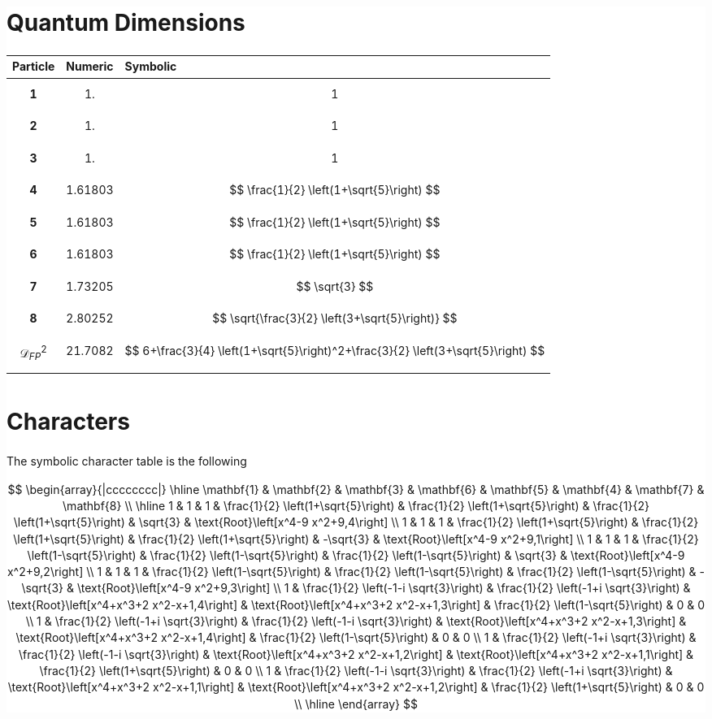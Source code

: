
# Quantum Dimensions

| Particle | Numeric | Symbolic |
| :------ | :------ | :------ |
| $$ \mathbf{1} $$ | $$ 1. $$ | $$ 1 $$ |
| $$ \mathbf{2} $$ | $$ 1. $$ | $$ 1 $$ |
| $$ \mathbf{3} $$ | $$ 1. $$ | $$ 1 $$ |
| $$ \mathbf{4} $$ | $$ 1.61803 $$ | $$ \frac{1}{2} \left(1+\sqrt{5}\right) $$ |
| $$ \mathbf{5} $$ | $$ 1.61803 $$ | $$ \frac{1}{2} \left(1+\sqrt{5}\right) $$ |
| $$ \mathbf{6} $$ | $$ 1.61803 $$ | $$ \frac{1}{2} \left(1+\sqrt{5}\right) $$ |
| $$ \mathbf{7} $$ | $$ 1.73205 $$ | $$ \sqrt{3} $$ |
| $$ \mathbf{8} $$ | $$ 2.80252 $$ | $$ \sqrt{\frac{3}{2} \left(3+\sqrt{5}\right)} $$ |
| $$ \mathcal{D}_{FP}^2 $$ | $$ 21.7082 $$ | $$ 6+\frac{3}{4} \left(1+\sqrt{5}\right)^2+\frac{3}{2} \left(3+\sqrt{5}\right) $$ |

# Characters

The symbolic character table is the following

$$
\begin{array}{|cccccccc|}
\hline
 \mathbf{1} & \mathbf{2} & \mathbf{3} & \mathbf{6} & \mathbf{5} & \mathbf{4} & \mathbf{7} & \mathbf{8} \\
\hline
 1 & 1 & 1 & \frac{1}{2} \left(1+\sqrt{5}\right) & \frac{1}{2} \left(1+\sqrt{5}\right) & \frac{1}{2} \left(1+\sqrt{5}\right) & \sqrt{3} & \text{Root}\left[x^4-9 x^2+9,4\right] \\
 1 & 1 & 1 & \frac{1}{2} \left(1+\sqrt{5}\right) & \frac{1}{2} \left(1+\sqrt{5}\right) & \frac{1}{2} \left(1+\sqrt{5}\right) & -\sqrt{3} & \text{Root}\left[x^4-9 x^2+9,1\right] \\
 1 & 1 & 1 & \frac{1}{2} \left(1-\sqrt{5}\right) & \frac{1}{2} \left(1-\sqrt{5}\right) & \frac{1}{2} \left(1-\sqrt{5}\right) & \sqrt{3} & \text{Root}\left[x^4-9 x^2+9,2\right] \\
 1 & 1 & 1 & \frac{1}{2} \left(1-\sqrt{5}\right) & \frac{1}{2} \left(1-\sqrt{5}\right) & \frac{1}{2} \left(1-\sqrt{5}\right) & -\sqrt{3} & \text{Root}\left[x^4-9 x^2+9,3\right] \\
 1 & \frac{1}{2} \left(-1-i \sqrt{3}\right) & \frac{1}{2} \left(-1+i \sqrt{3}\right) & \text{Root}\left[x^4+x^3+2 x^2-x+1,4\right] & \text{Root}\left[x^4+x^3+2 x^2-x+1,3\right] & \frac{1}{2} \left(1-\sqrt{5}\right) & 0 & 0 \\
 1 & \frac{1}{2} \left(-1+i \sqrt{3}\right) & \frac{1}{2} \left(-1-i \sqrt{3}\right) & \text{Root}\left[x^4+x^3+2 x^2-x+1,3\right] & \text{Root}\left[x^4+x^3+2 x^2-x+1,4\right] & \frac{1}{2} \left(1-\sqrt{5}\right) & 0 & 0 \\
 1 & \frac{1}{2} \left(-1+i \sqrt{3}\right) & \frac{1}{2} \left(-1-i \sqrt{3}\right) & \text{Root}\left[x^4+x^3+2 x^2-x+1,2\right] & \text{Root}\left[x^4+x^3+2 x^2-x+1,1\right] & \frac{1}{2} \left(1+\sqrt{5}\right) & 0 & 0 \\
 1 & \frac{1}{2} \left(-1-i \sqrt{3}\right) & \frac{1}{2} \left(-1+i \sqrt{3}\right) & \text{Root}\left[x^4+x^3+2 x^2-x+1,1\right] & \text{Root}\left[x^4+x^3+2 x^2-x+1,2\right] & \frac{1}{2} \left(1+\sqrt{5}\right) & 0 & 0 \\
\hline
\end{array}
$$
